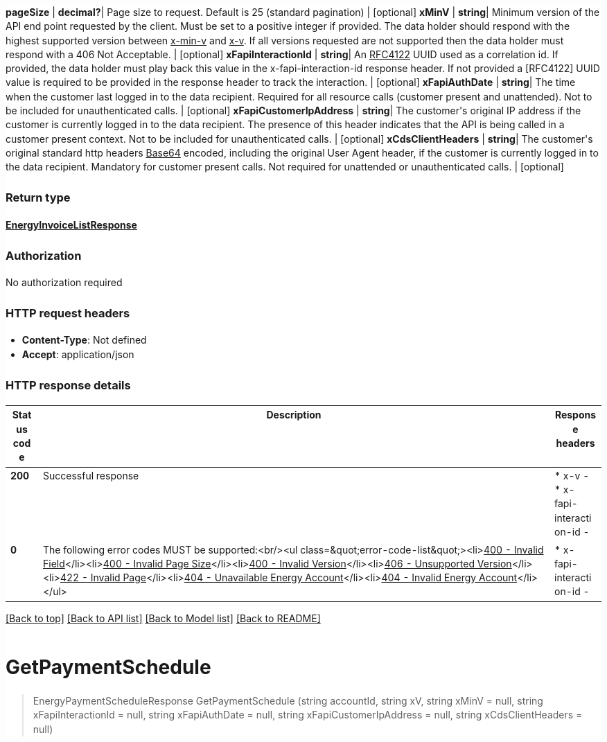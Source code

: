  **pageSize** | **decimal?**| Page size to request.  Default is 25 (standard pagination) | [optional] 
 **xMinV** | **string**| Minimum version of the API end point requested by the client. Must be set to a positive integer if provided. The data holder should respond with the highest supported version between [x-min-v](#request-headers) and [x-v](#request-headers). If all versions requested are not supported then the data holder must respond with a 406 Not Acceptable. | [optional] 
 **xFapiInteractionId** | **string**| An [RFC4122](https://tools.ietf.org/html/rfc4122) UUID used as a correlation id. If provided, the data holder must play back this value in the x-fapi-interaction-id response header. If not provided a [RFC4122] UUID value is required to be provided in the response header to track the interaction. | [optional] 
 **xFapiAuthDate** | **string**| The time when the customer last logged in to the data recipient. Required for all resource calls (customer present and unattended). Not to be included for unauthenticated calls. | [optional] 
 **xFapiCustomerIpAddress** | **string**| The customer&#39;s original IP address if the customer is currently logged in to the data recipient. The presence of this header indicates that the API is being called in a customer present context. Not to be included for unauthenticated calls. | [optional] 
 **xCdsClientHeaders** | **string**| The customer&#39;s original standard http headers [Base64](#common-field-types) encoded, including the original User Agent header, if the customer is currently logged in to the data recipient. Mandatory for customer present calls.  Not required for unattended or unauthenticated calls. | [optional] 

### Return type

[**EnergyInvoiceListResponse**](EnergyInvoiceListResponse.md)

### Authorization

No authorization required

### HTTP request headers

 - **Content-Type**: Not defined
 - **Accept**: application/json


### HTTP response details
| Status code | Description | Response headers |
|-------------|-------------|------------------|
| **200** | Successful response |  * x-v -  <br>  * x-fapi-interaction-id -  <br>  |
| **0** | The following error codes MUST be supported:&lt;br/&gt;&lt;ul class&#x3D;\&quot;error-code-list\&quot;&gt;&lt;li&gt;[400 - Invalid Field](#error-400-field-invalid)&lt;/li&gt;&lt;li&gt;[400 - Invalid Page Size](#error-400-field-invalid-page-size)&lt;/li&gt;&lt;li&gt;[400 - Invalid Version](#error-400-header-invalid-version)&lt;/li&gt;&lt;li&gt;[406 - Unsupported Version](#error-406-header-unsupported-version)&lt;/li&gt;&lt;li&gt;[422 - Invalid Page](#error-422-field-invalid-page)&lt;/li&gt;&lt;li&gt;[404 - Unavailable Energy Account](#error-404-unavailable-energy-account)&lt;/li&gt;&lt;li&gt;[404 - Invalid Energy Account](#error-404-invalid-energy-account)&lt;/li&gt;&lt;/ul&gt; |  * x-fapi-interaction-id -  <br>  |

[[Back to top]](#) [[Back to API list]](../README.md#documentation-for-api-endpoints) [[Back to Model list]](../README.md#documentation-for-models) [[Back to README]](../README.md)

<a name="getpaymentschedule"></a>
# **GetPaymentSchedule**
> EnergyPaymentScheduleResponse GetPaymentSchedule (string accountId, string xV, string xMinV = null, string xFapiInteractionId = null, string xFapiAuthDate = null, string xFapiCustomerIpAddress = null, string xCdsClientHeaders = null)
